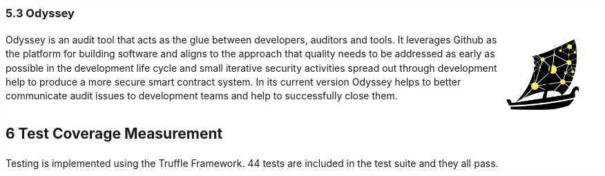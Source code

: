### 5.3 Odyssey 

<img height="120px" align="right" src="static-assets/odyssey.png"/>

Odyssey is an audit tool that acts as the glue between developers, auditors and tools. It leverages Github as the platform for building software and aligns to the approach that quality needs to be addressed as early as possible in the development life cycle and small iterative security activities spread out through development help to produce a more secure smart contract system.
In its current version Odyssey helps to better communicate audit issues to development teams and help to successfully close them.

## 6 Test Coverage Measurement

Testing is implemented using the Truffle Framework. 44 tests are included in the test suite and they all pass.
